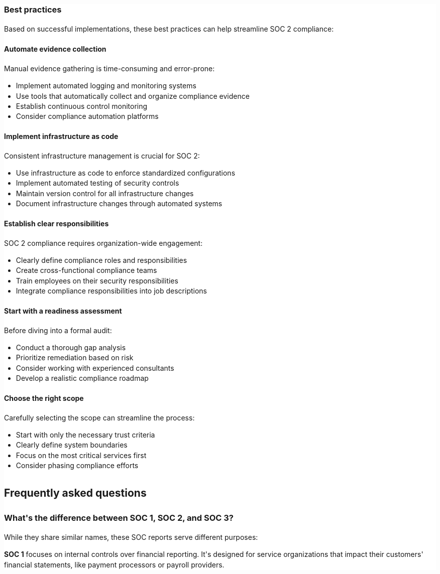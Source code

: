 ### Best practices

Based on successful implementations, these best practices can help streamline SOC 2 compliance:

#### Automate evidence collection

Manual evidence gathering is time-consuming and error-prone:

* Implement automated logging and monitoring systems
* Use tools that automatically collect and organize compliance evidence
* Establish continuous control monitoring
* Consider compliance automation platforms

#### Implement infrastructure as code

Consistent infrastructure management is crucial for SOC 2:

* Use infrastructure as code to enforce standardized configurations
* Implement automated testing of security controls
* Maintain version control for all infrastructure changes
* Document infrastructure changes through automated systems

#### Establish clear responsibilities

SOC 2 compliance requires organization-wide engagement:

* Clearly define compliance roles and responsibilities
* Create cross-functional compliance teams
* Train employees on their security responsibilities
* Integrate compliance responsibilities into job descriptions

#### Start with a readiness assessment

Before diving into a formal audit:

* Conduct a thorough gap analysis
* Prioritize remediation based on risk
* Consider working with experienced consultants
* Develop a realistic compliance roadmap

#### Choose the right scope

Carefully selecting the scope can streamline the process:

* Start with only the necessary trust criteria
* Clearly define system boundaries
* Focus on the most critical services first
* Consider phasing compliance efforts

## Frequently asked questions

### What's the difference between SOC 1, SOC 2, and SOC 3?

While they share similar names, these SOC reports serve different purposes:

**SOC 1** focuses on internal controls over financial reporting. It's designed for service organizations that impact their customers' financial statements, like payment processors or payroll providers.
